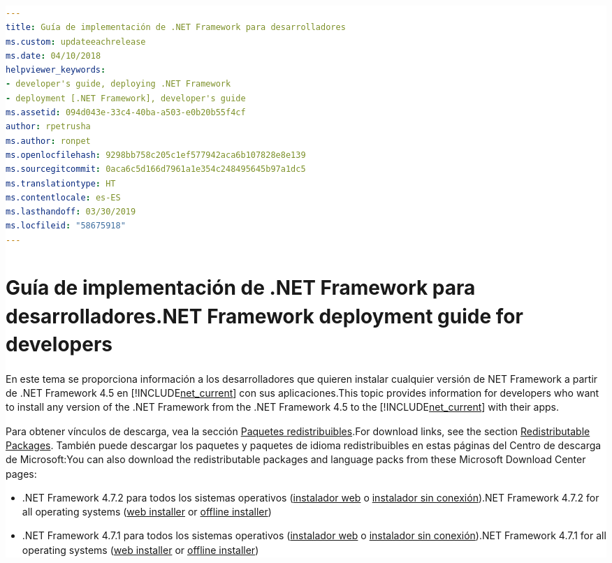 ```yaml
---
title: Guía de implementación de .NET Framework para desarrolladores
ms.custom: updateeachrelease
ms.date: 04/10/2018
helpviewer_keywords:
- developer's guide, deploying .NET Framework
- deployment [.NET Framework], developer's guide
ms.assetid: 094d043e-33c4-40ba-a503-e0b20b55f4cf
author: rpetrusha
ms.author: ronpet
ms.openlocfilehash: 9298bb758c205c1ef577942aca6b107828e8e139
ms.sourcegitcommit: 0aca6c5d166d7961a1e354c248495645b97a1dc5
ms.translationtype: HT
ms.contentlocale: es-ES
ms.lasthandoff: 03/30/2019
ms.locfileid: "58675918"
---
```

# <a name="net-framework-deployment-guide-for-developers"></a><span data-ttu-id="6cb8e-102">Guía de implementación de .NET Framework para desarrolladores</span><span class="sxs-lookup"><span data-stu-id="6cb8e-102">.NET Framework deployment guide for developers</span></span>
<span data-ttu-id="6cb8e-103">En este tema se proporciona información a los desarrolladores que quieren instalar cualquier versión de NET Framework a partir de .NET Framework 4.5 en [!INCLUDE[net_current](../../../includes/net-current-version.md)] con sus aplicaciones.</span><span class="sxs-lookup"><span data-stu-id="6cb8e-103">This topic provides information for developers who want to install any version of the .NET Framework from the .NET Framework 4.5 to the [!INCLUDE[net_current](../../../includes/net-current-version.md)] with their apps.</span></span>

<span data-ttu-id="6cb8e-104">Para obtener vínculos de descarga, vea la sección [Paquetes redistribuibles](#redistributable-packages).</span><span class="sxs-lookup"><span data-stu-id="6cb8e-104">For download links, see the section [Redistributable Packages](#redistributable-packages).</span></span> <span data-ttu-id="6cb8e-105">También puede descargar los paquetes y paquetes de idioma redistribuibles en estas páginas del Centro de descarga de Microsoft:</span><span class="sxs-lookup"><span data-stu-id="6cb8e-105">You can also download the redistributable packages and language packs from these Microsoft Download Center pages:</span></span>

- <span data-ttu-id="6cb8e-106">.NET Framework 4.7.2 para todos los sistemas operativos ([instalador web](https://go.microsoft.com/fwlink/?LinkId=863262) o [instalador sin conexión](https://go.microsoft.com/fwlink/p/?LinkId=863265))</span><span class="sxs-lookup"><span data-stu-id="6cb8e-106">.NET Framework 4.7.2 for all operating systems ([web installer](https://go.microsoft.com/fwlink/?LinkId=863262) or [offline installer](https://go.microsoft.com/fwlink/p/?LinkId=863265))</span></span>

- <span data-ttu-id="6cb8e-107">.NET Framework 4.7.1 para todos los sistemas operativos ([instalador web](https://go.microsoft.com/fwlink/?LinkId=852095) o [instalador sin conexión](https://go.microsoft.com/fwlink/p/?LinkId=852107))</span><span class="sxs-lookup"><span data-stu-id="6cb8e-107">.NET Framework 4.7.1 for all operating systems ([web installer](https://go.microsoft.com/fwlink/?LinkId=852095) or [offline installer](https://go.microsoft.com/fwlink/p/?LinkId=852107))</span></span>
